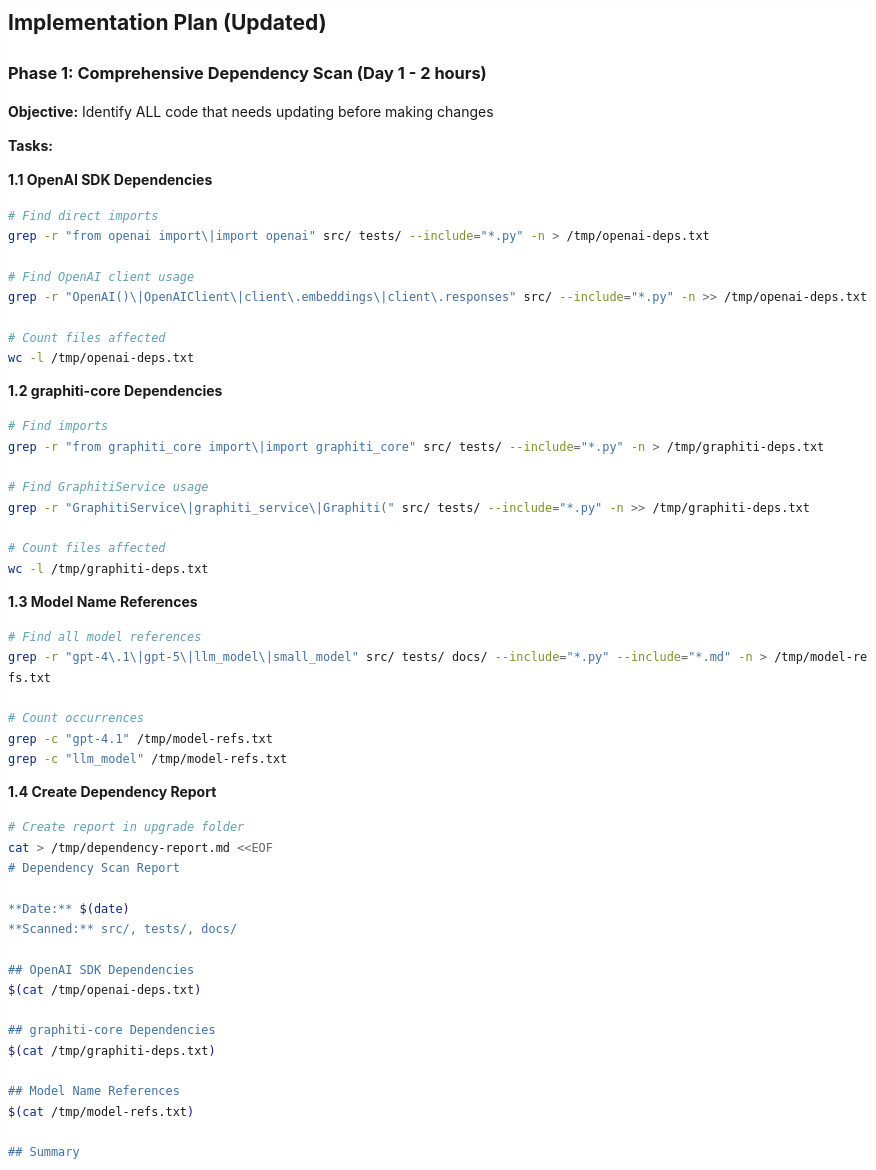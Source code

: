 
## Implementation Plan (Updated)

### Phase 1: Comprehensive Dependency Scan (Day 1 - 2 hours)

**Objective:** Identify ALL code that needs updating before making changes

**Tasks:**

**1.1 OpenAI SDK Dependencies**
```bash
# Find direct imports
grep -r "from openai import\|import openai" src/ tests/ --include="*.py" -n > /tmp/openai-deps.txt

# Find OpenAI client usage
grep -r "OpenAI()\|OpenAIClient\|client\.embeddings\|client\.responses" src/ --include="*.py" -n >> /tmp/openai-deps.txt

# Count files affected
wc -l /tmp/openai-deps.txt
```

**1.2 graphiti-core Dependencies**
```bash
# Find imports
grep -r "from graphiti_core import\|import graphiti_core" src/ tests/ --include="*.py" -n > /tmp/graphiti-deps.txt

# Find GraphitiService usage
grep -r "GraphitiService\|graphiti_service\|Graphiti(" src/ tests/ --include="*.py" -n >> /tmp/graphiti-deps.txt

# Count files affected
wc -l /tmp/graphiti-deps.txt
```

**1.3 Model Name References**
```bash
# Find all model references
grep -r "gpt-4\.1\|gpt-5\|llm_model\|small_model" src/ tests/ docs/ --include="*.py" --include="*.md" -n > /tmp/model-refs.txt

# Count occurrences
grep -c "gpt-4.1" /tmp/model-refs.txt
grep -c "llm_model" /tmp/model-refs.txt
```

**1.4 Create Dependency Report**
```bash
# Create report in upgrade folder
cat > /tmp/dependency-report.md <<EOF
# Dependency Scan Report

**Date:** $(date)
**Scanned:** src/, tests/, docs/

## OpenAI SDK Dependencies
$(cat /tmp/openai-deps.txt)

## graphiti-core Dependencies
$(cat /tmp/graphiti-deps.txt)

## Model Name References
$(cat /tmp/model-refs.txt)

## Summary
```
